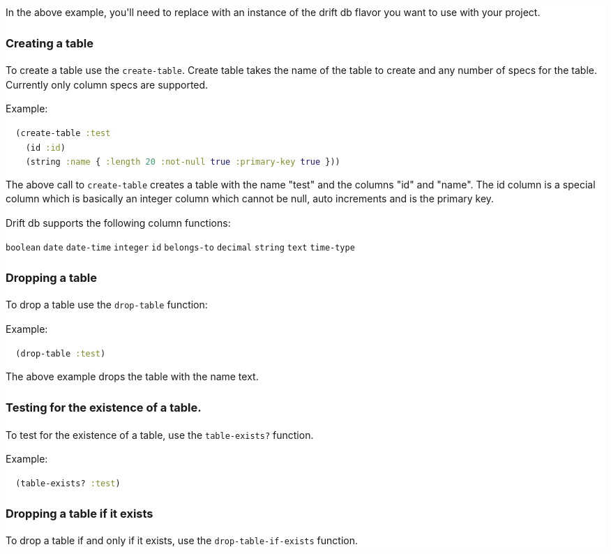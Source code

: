In the above example, you'll need to replace <drift db flavor> with an instance of the drift db flavor you want to use with your project.

### Creating a table

To create a table use the `create-table`. Create table takes the name of the table to create and any number of specs for the table. Currently only column specs are supported.

Example:

```clojure
  (create-table :test
    (id :id)
    (string :name { :length 20 :not-null true :primary-key true }))
```

The above call to `create-table` creates a table with the name "test" and the columns "id" and "name". The id column is a special column which is basically an integer column which cannot be null, auto increments and is the primary key.

Drift db supports the following column functions:

  `boolean`
  `date`
  `date-time`
  `integer`
  `id`
  `belongs-to`
  `decimal`
  `string`
  `text`
  `time-type`

### Dropping a table

To drop a table use the `drop-table` function:

Example:

```clojure
  (drop-table :test)
```

The above example drops the table with the name text.

### Testing for the existence of a table.

To test for the existence of a table, use the `table-exists?` function.

Example:

```clojure
  (table-exists? :test)
```

### Dropping a table if it exists

To drop a table if and only if it exists, use the `drop-table-if-exists` function.

